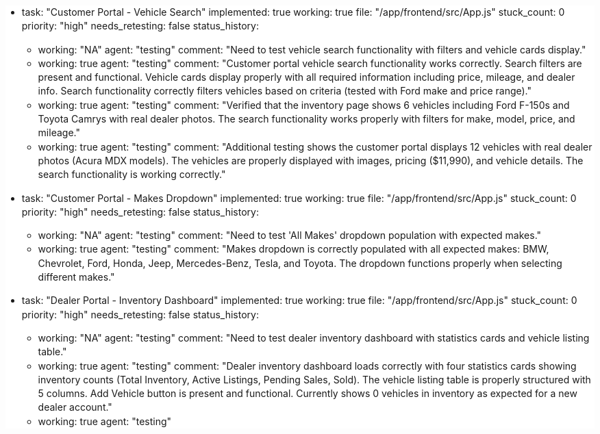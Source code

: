 
  - task: "Customer Portal - Vehicle Search"
    implemented: true
    working: true
    file: "/app/frontend/src/App.js"
    stuck_count: 0
    priority: "high"
    needs_retesting: false
    status_history:
      - working: "NA"
        agent: "testing"
        comment: "Need to test vehicle search functionality with filters and vehicle cards display."
      - working: true
        agent: "testing"
        comment: "Customer portal vehicle search functionality works correctly. Search filters are present and functional. Vehicle cards display properly with all required information including price, mileage, and dealer info. Search functionality correctly filters vehicles based on criteria (tested with Ford make and price range)."
      - working: true
        agent: "testing"
        comment: "Verified that the inventory page shows 6 vehicles including Ford F-150s and Toyota Camrys with real dealer photos. The search functionality works properly with filters for make, model, price, and mileage."
      - working: true
        agent: "testing"
        comment: "Additional testing shows the customer portal displays 12 vehicles with real dealer photos (Acura MDX models). The vehicles are properly displayed with images, pricing ($11,990), and vehicle details. The search functionality is working correctly."

  - task: "Customer Portal - Makes Dropdown"
    implemented: true
    working: true
    file: "/app/frontend/src/App.js"
    stuck_count: 0
    priority: "high"
    needs_retesting: false
    status_history:
      - working: "NA"
        agent: "testing"
        comment: "Need to test 'All Makes' dropdown population with expected makes."
      - working: true
        agent: "testing"
        comment: "Makes dropdown is correctly populated with all expected makes: BMW, Chevrolet, Ford, Honda, Jeep, Mercedes-Benz, Tesla, and Toyota. The dropdown functions properly when selecting different makes."

  - task: "Dealer Portal - Inventory Dashboard"
    implemented: true
    working: true
    file: "/app/frontend/src/App.js"
    stuck_count: 0
    priority: "high"
    needs_retesting: false
    status_history:
      - working: "NA"
        agent: "testing"
        comment: "Need to test dealer inventory dashboard with statistics cards and vehicle listing table."
      - working: true
        agent: "testing"
        comment: "Dealer inventory dashboard loads correctly with four statistics cards showing inventory counts (Total Inventory, Active Listings, Pending Sales, Sold). The vehicle listing table is properly structured with 5 columns. Add Vehicle button is present and functional. Currently shows 0 vehicles in inventory as expected for a new dealer account."
      - working: true
        agent: "testing"